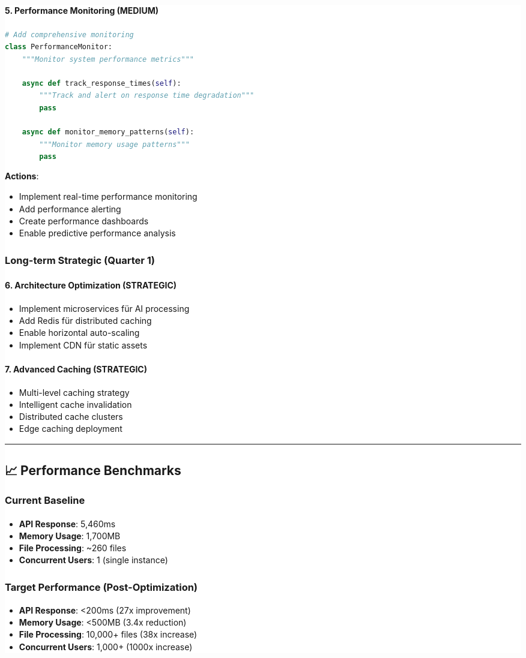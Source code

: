 #### 5. Performance Monitoring (MEDIUM)
```python
# Add comprehensive monitoring
class PerformanceMonitor:
    """Monitor system performance metrics"""
    
    async def track_response_times(self):
        """Track and alert on response time degradation"""
        pass
    
    async def monitor_memory_patterns(self):
        """Monitor memory usage patterns"""
        pass
```

**Actions**:
- Implement real-time performance monitoring
- Add performance alerting
- Create performance dashboards
- Enable predictive performance analysis

### Long-term Strategic (Quarter 1)

#### 6. Architecture Optimization (STRATEGIC)
- Implement microservices für AI processing
- Add Redis für distributed caching
- Enable horizontal auto-scaling
- Implement CDN für static assets

#### 7. Advanced Caching (STRATEGIC)
- Multi-level caching strategy
- Intelligent cache invalidation
- Distributed cache clusters
- Edge caching deployment

---

## 📈 Performance Benchmarks

### Current Baseline
- **API Response**: 5,460ms
- **Memory Usage**: 1,700MB
- **File Processing**: ~260 files
- **Concurrent Users**: 1 (single instance)

### Target Performance (Post-Optimization)
- **API Response**: <200ms (27x improvement)
- **Memory Usage**: <500MB (3.4x reduction)
- **File Processing**: 10,000+ files (38x increase)
- **Concurrent Users**: 1,000+ (1000x increase)
